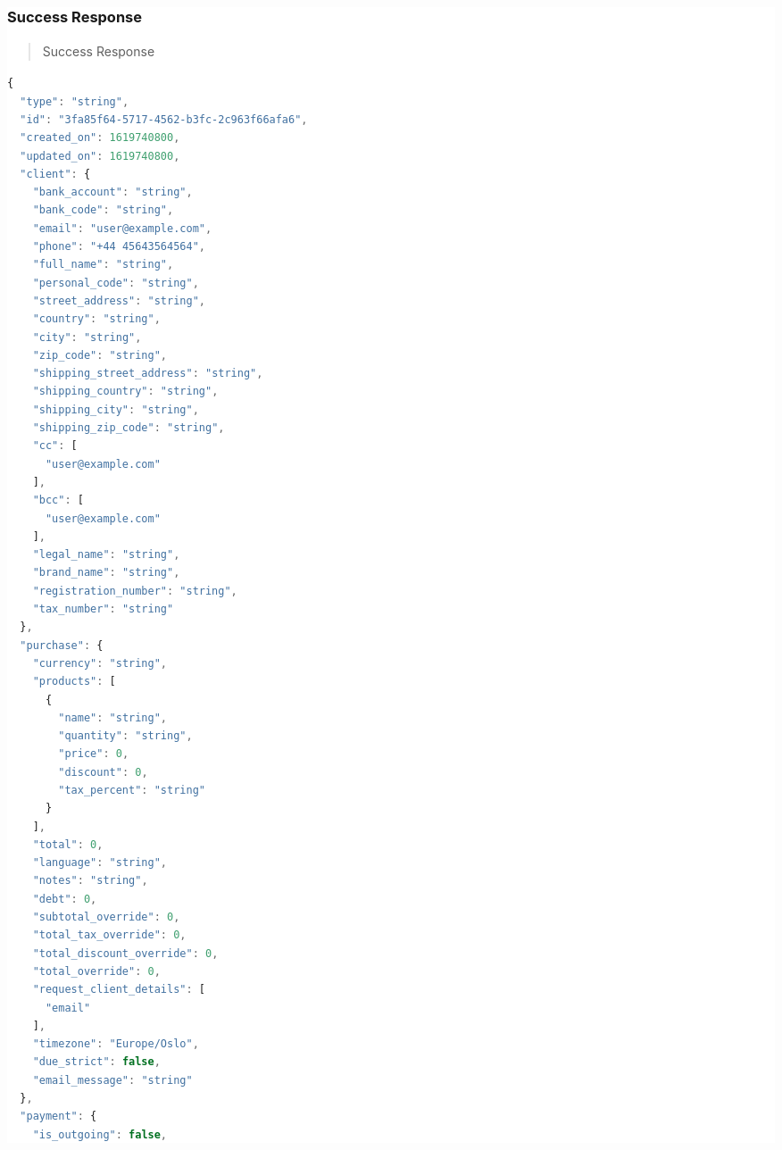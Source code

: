 ### Success Response

> Success Response
 
```javascript
{
  "type": "string",
  "id": "3fa85f64-5717-4562-b3fc-2c963f66afa6",
  "created_on": 1619740800,
  "updated_on": 1619740800,
  "client": {
    "bank_account": "string",
    "bank_code": "string",
    "email": "user@example.com",
    "phone": "+44 45643564564",
    "full_name": "string",
    "personal_code": "string",
    "street_address": "string",
    "country": "string",
    "city": "string",
    "zip_code": "string",
    "shipping_street_address": "string",
    "shipping_country": "string",
    "shipping_city": "string",
    "shipping_zip_code": "string",
    "cc": [
      "user@example.com"
    ],
    "bcc": [
      "user@example.com"
    ],
    "legal_name": "string",
    "brand_name": "string",
    "registration_number": "string",
    "tax_number": "string"
  },
  "purchase": {
    "currency": "string",
    "products": [
      {
        "name": "string",
        "quantity": "string",
        "price": 0,
        "discount": 0,
        "tax_percent": "string"
      }
    ],
    "total": 0,
    "language": "string",
    "notes": "string",
    "debt": 0,
    "subtotal_override": 0,
    "total_tax_override": 0,
    "total_discount_override": 0,
    "total_override": 0,
    "request_client_details": [
      "email"
    ],
    "timezone": "Europe/Oslo",
    "due_strict": false,
    "email_message": "string"
  },
  "payment": {
    "is_outgoing": false,
```